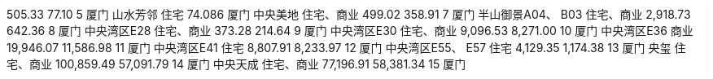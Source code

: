505.33
77.10
5
厦门
山水芳邻
住宅
74.086
厦门
中央美地
住宅、商业
499.02
358.91
7
厦门
半山御景A04、
B03
住宅、商业
2,918.73
642.36
8
厦门
中央湾区E28
住宅、商业
373.28
214.64
9
厦门
中央湾区E30
住宅、商业
9,096.53
8,271.00
10
厦门
中央湾区E36
商业
19,946.07
11,586.98
11
厦门
中央湾区E41
住宅
8,807.91
8,233.97
12
厦门
中央湾区E55、
E57
住宅
4,129.35
1,174.38
13
厦门
央玺
住宅、商业
100,859.49
57,091.79
14
厦门
中央天成
住宅、商业
77,196.91
58,381.34
15
厦门